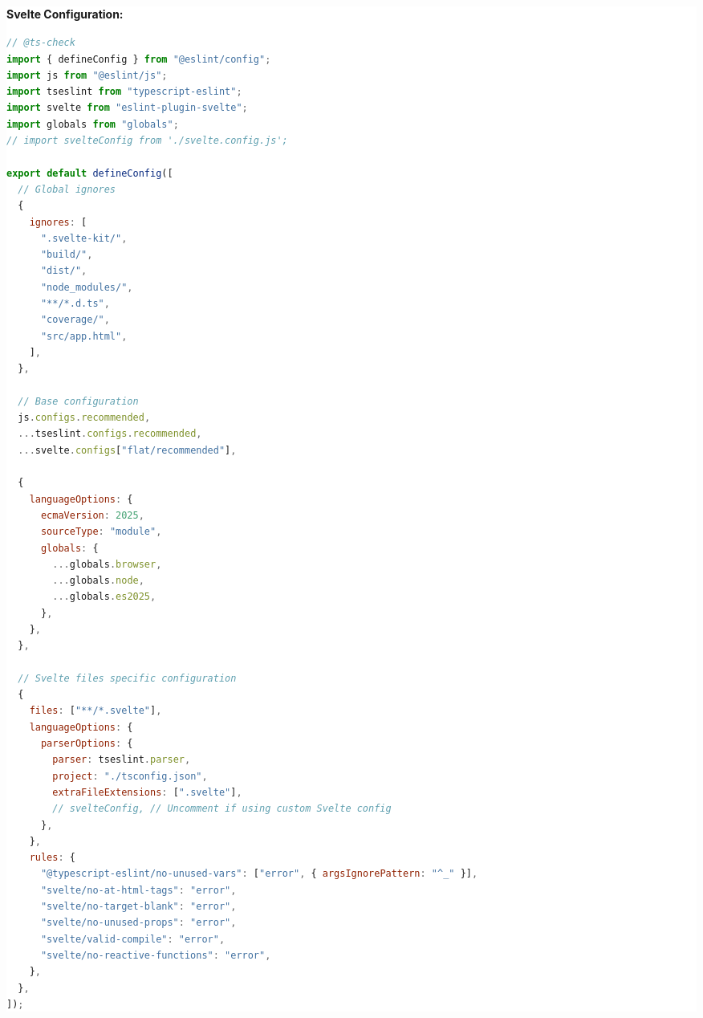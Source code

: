 **Svelte Configuration:**

```javascript
// @ts-check
import { defineConfig } from "@eslint/config";
import js from "@eslint/js";
import tseslint from "typescript-eslint";
import svelte from "eslint-plugin-svelte";
import globals from "globals";
// import svelteConfig from './svelte.config.js';

export default defineConfig([
  // Global ignores
  {
    ignores: [
      ".svelte-kit/",
      "build/",
      "dist/",
      "node_modules/",
      "**/*.d.ts",
      "coverage/",
      "src/app.html",
    ],
  },

  // Base configuration
  js.configs.recommended,
  ...tseslint.configs.recommended,
  ...svelte.configs["flat/recommended"],

  {
    languageOptions: {
      ecmaVersion: 2025,
      sourceType: "module",
      globals: {
        ...globals.browser,
        ...globals.node,
        ...globals.es2025,
      },
    },
  },

  // Svelte files specific configuration
  {
    files: ["**/*.svelte"],
    languageOptions: {
      parserOptions: {
        parser: tseslint.parser,
        project: "./tsconfig.json",
        extraFileExtensions: [".svelte"],
        // svelteConfig, // Uncomment if using custom Svelte config
      },
    },
    rules: {
      "@typescript-eslint/no-unused-vars": ["error", { argsIgnorePattern: "^_" }],
      "svelte/no-at-html-tags": "error",
      "svelte/no-target-blank": "error",
      "svelte/no-unused-props": "error",
      "svelte/valid-compile": "error",
      "svelte/no-reactive-functions": "error",
    },
  },
]);
```
